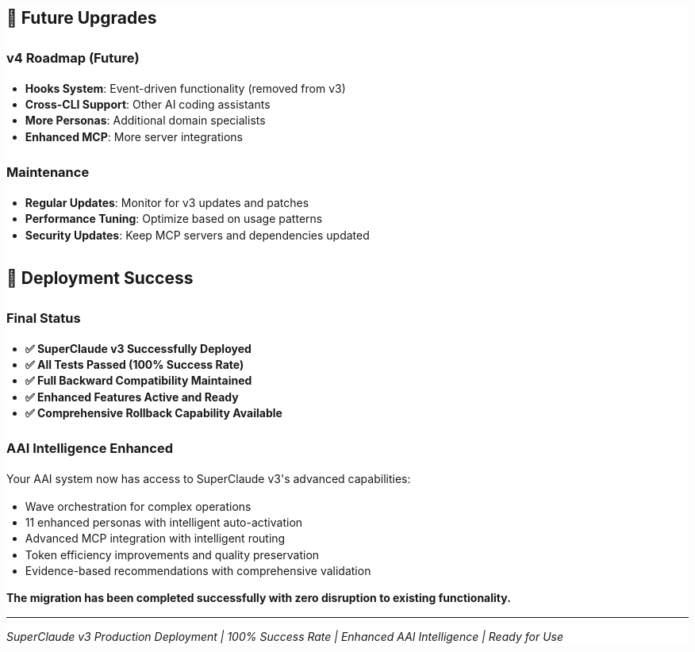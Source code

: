 ## 🔄 Future Upgrades

### v4 Roadmap (Future)
- **Hooks System**: Event-driven functionality (removed from v3)
- **Cross-CLI Support**: Other AI coding assistants
- **More Personas**: Additional domain specialists
- **Enhanced MCP**: More server integrations

### Maintenance
- **Regular Updates**: Monitor for v3 updates and patches
- **Performance Tuning**: Optimize based on usage patterns
- **Security Updates**: Keep MCP servers and dependencies updated

## 🎉 Deployment Success

### Final Status
- **✅ SuperClaude v3 Successfully Deployed**
- **✅ All Tests Passed (100% Success Rate)**
- **✅ Full Backward Compatibility Maintained**
- **✅ Enhanced Features Active and Ready**
- **✅ Comprehensive Rollback Capability Available**

### AAI Intelligence Enhanced
Your AAI system now has access to SuperClaude v3's advanced capabilities:
- Wave orchestration for complex operations
- 11 enhanced personas with intelligent auto-activation
- Advanced MCP integration with intelligent routing
- Token efficiency improvements and quality preservation
- Evidence-based recommendations with comprehensive validation

**The migration has been completed successfully with zero disruption to existing functionality.**

---

*SuperClaude v3 Production Deployment | 100% Success Rate | Enhanced AAI Intelligence | Ready for Use*